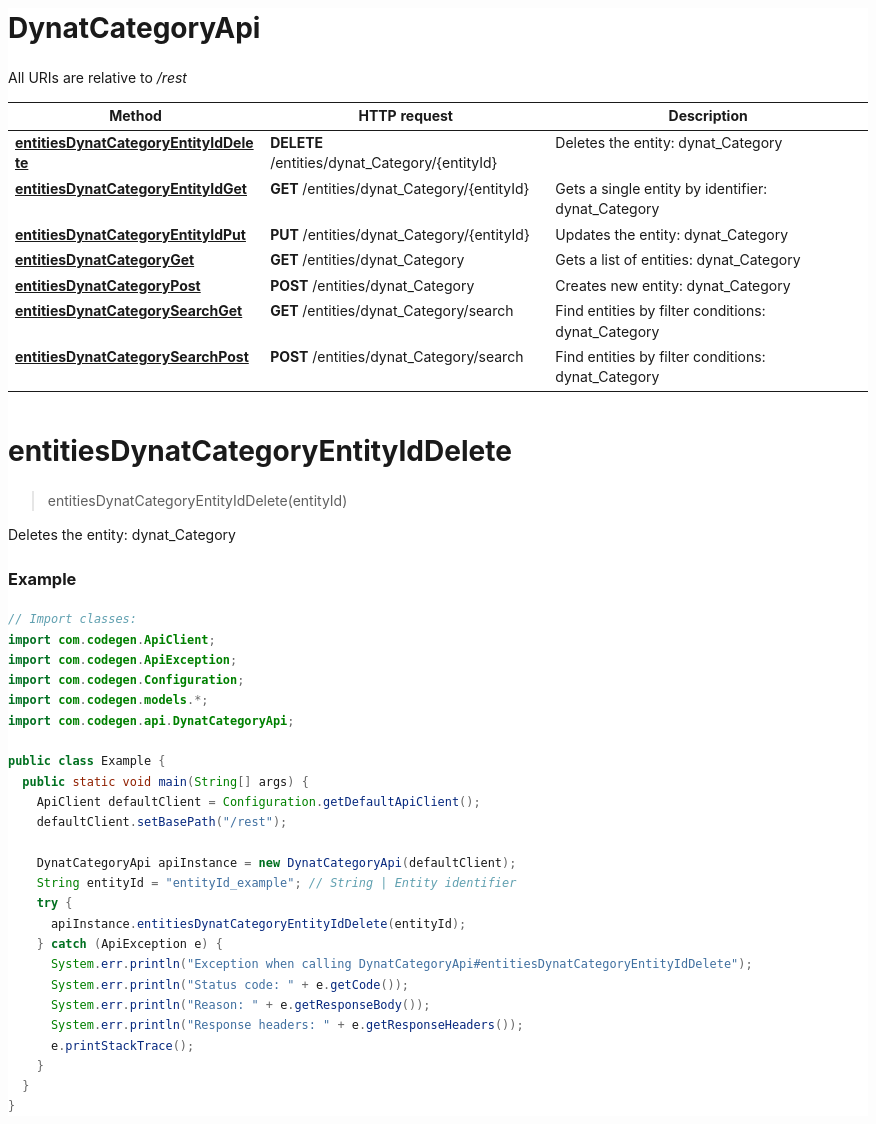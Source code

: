 # DynatCategoryApi

All URIs are relative to */rest*

| Method | HTTP request | Description |
|------------- | ------------- | -------------|
| [**entitiesDynatCategoryEntityIdDelete**](DynatCategoryApi.md#entitiesDynatCategoryEntityIdDelete) | **DELETE** /entities/dynat_Category/{entityId} | Deletes the entity: dynat_Category |
| [**entitiesDynatCategoryEntityIdGet**](DynatCategoryApi.md#entitiesDynatCategoryEntityIdGet) | **GET** /entities/dynat_Category/{entityId} | Gets a single entity by identifier: dynat_Category |
| [**entitiesDynatCategoryEntityIdPut**](DynatCategoryApi.md#entitiesDynatCategoryEntityIdPut) | **PUT** /entities/dynat_Category/{entityId} | Updates the entity: dynat_Category |
| [**entitiesDynatCategoryGet**](DynatCategoryApi.md#entitiesDynatCategoryGet) | **GET** /entities/dynat_Category | Gets a list of entities: dynat_Category |
| [**entitiesDynatCategoryPost**](DynatCategoryApi.md#entitiesDynatCategoryPost) | **POST** /entities/dynat_Category | Creates new entity: dynat_Category |
| [**entitiesDynatCategorySearchGet**](DynatCategoryApi.md#entitiesDynatCategorySearchGet) | **GET** /entities/dynat_Category/search | Find entities by filter conditions: dynat_Category |
| [**entitiesDynatCategorySearchPost**](DynatCategoryApi.md#entitiesDynatCategorySearchPost) | **POST** /entities/dynat_Category/search | Find entities by filter conditions: dynat_Category |


<a id="entitiesDynatCategoryEntityIdDelete"></a>
# **entitiesDynatCategoryEntityIdDelete**
> entitiesDynatCategoryEntityIdDelete(entityId)

Deletes the entity: dynat_Category

### Example
```java
// Import classes:
import com.codegen.ApiClient;
import com.codegen.ApiException;
import com.codegen.Configuration;
import com.codegen.models.*;
import com.codegen.api.DynatCategoryApi;

public class Example {
  public static void main(String[] args) {
    ApiClient defaultClient = Configuration.getDefaultApiClient();
    defaultClient.setBasePath("/rest");

    DynatCategoryApi apiInstance = new DynatCategoryApi(defaultClient);
    String entityId = "entityId_example"; // String | Entity identifier
    try {
      apiInstance.entitiesDynatCategoryEntityIdDelete(entityId);
    } catch (ApiException e) {
      System.err.println("Exception when calling DynatCategoryApi#entitiesDynatCategoryEntityIdDelete");
      System.err.println("Status code: " + e.getCode());
      System.err.println("Reason: " + e.getResponseBody());
      System.err.println("Response headers: " + e.getResponseHeaders());
      e.printStackTrace();
    }
  }
}
```
